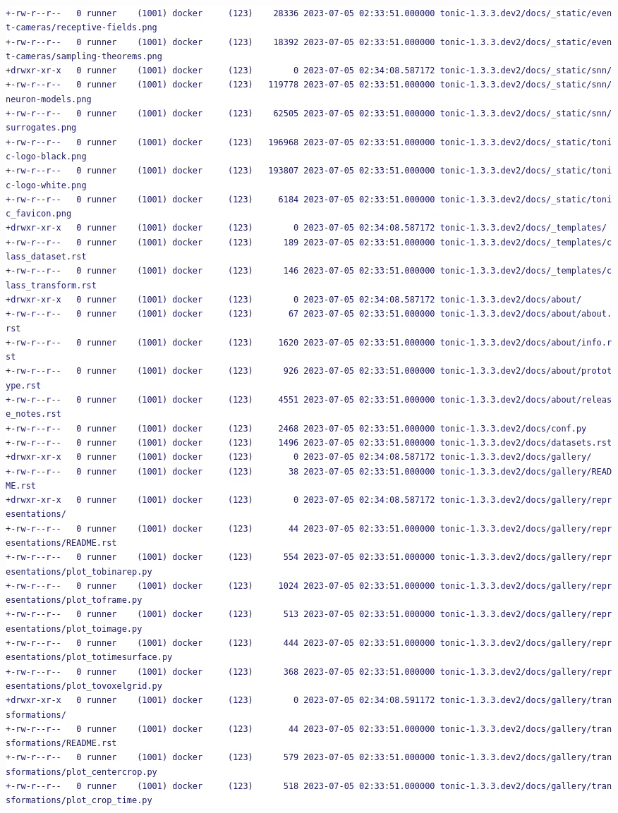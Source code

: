 ```diff
+-rw-r--r--   0 runner    (1001) docker     (123)    28336 2023-07-05 02:33:51.000000 tonic-1.3.3.dev2/docs/_static/event-cameras/receptive-fields.png
+-rw-r--r--   0 runner    (1001) docker     (123)    18392 2023-07-05 02:33:51.000000 tonic-1.3.3.dev2/docs/_static/event-cameras/sampling-theorems.png
+drwxr-xr-x   0 runner    (1001) docker     (123)        0 2023-07-05 02:34:08.587172 tonic-1.3.3.dev2/docs/_static/snn/
+-rw-r--r--   0 runner    (1001) docker     (123)   119778 2023-07-05 02:33:51.000000 tonic-1.3.3.dev2/docs/_static/snn/neuron-models.png
+-rw-r--r--   0 runner    (1001) docker     (123)    62505 2023-07-05 02:33:51.000000 tonic-1.3.3.dev2/docs/_static/snn/surrogates.png
+-rw-r--r--   0 runner    (1001) docker     (123)   196968 2023-07-05 02:33:51.000000 tonic-1.3.3.dev2/docs/_static/tonic-logo-black.png
+-rw-r--r--   0 runner    (1001) docker     (123)   193807 2023-07-05 02:33:51.000000 tonic-1.3.3.dev2/docs/_static/tonic-logo-white.png
+-rw-r--r--   0 runner    (1001) docker     (123)     6184 2023-07-05 02:33:51.000000 tonic-1.3.3.dev2/docs/_static/tonic_favicon.png
+drwxr-xr-x   0 runner    (1001) docker     (123)        0 2023-07-05 02:34:08.587172 tonic-1.3.3.dev2/docs/_templates/
+-rw-r--r--   0 runner    (1001) docker     (123)      189 2023-07-05 02:33:51.000000 tonic-1.3.3.dev2/docs/_templates/class_dataset.rst
+-rw-r--r--   0 runner    (1001) docker     (123)      146 2023-07-05 02:33:51.000000 tonic-1.3.3.dev2/docs/_templates/class_transform.rst
+drwxr-xr-x   0 runner    (1001) docker     (123)        0 2023-07-05 02:34:08.587172 tonic-1.3.3.dev2/docs/about/
+-rw-r--r--   0 runner    (1001) docker     (123)       67 2023-07-05 02:33:51.000000 tonic-1.3.3.dev2/docs/about/about.rst
+-rw-r--r--   0 runner    (1001) docker     (123)     1620 2023-07-05 02:33:51.000000 tonic-1.3.3.dev2/docs/about/info.rst
+-rw-r--r--   0 runner    (1001) docker     (123)      926 2023-07-05 02:33:51.000000 tonic-1.3.3.dev2/docs/about/prototype.rst
+-rw-r--r--   0 runner    (1001) docker     (123)     4551 2023-07-05 02:33:51.000000 tonic-1.3.3.dev2/docs/about/release_notes.rst
+-rw-r--r--   0 runner    (1001) docker     (123)     2468 2023-07-05 02:33:51.000000 tonic-1.3.3.dev2/docs/conf.py
+-rw-r--r--   0 runner    (1001) docker     (123)     1496 2023-07-05 02:33:51.000000 tonic-1.3.3.dev2/docs/datasets.rst
+drwxr-xr-x   0 runner    (1001) docker     (123)        0 2023-07-05 02:34:08.587172 tonic-1.3.3.dev2/docs/gallery/
+-rw-r--r--   0 runner    (1001) docker     (123)       38 2023-07-05 02:33:51.000000 tonic-1.3.3.dev2/docs/gallery/README.rst
+drwxr-xr-x   0 runner    (1001) docker     (123)        0 2023-07-05 02:34:08.587172 tonic-1.3.3.dev2/docs/gallery/representations/
+-rw-r--r--   0 runner    (1001) docker     (123)       44 2023-07-05 02:33:51.000000 tonic-1.3.3.dev2/docs/gallery/representations/README.rst
+-rw-r--r--   0 runner    (1001) docker     (123)      554 2023-07-05 02:33:51.000000 tonic-1.3.3.dev2/docs/gallery/representations/plot_tobinarep.py
+-rw-r--r--   0 runner    (1001) docker     (123)     1024 2023-07-05 02:33:51.000000 tonic-1.3.3.dev2/docs/gallery/representations/plot_toframe.py
+-rw-r--r--   0 runner    (1001) docker     (123)      513 2023-07-05 02:33:51.000000 tonic-1.3.3.dev2/docs/gallery/representations/plot_toimage.py
+-rw-r--r--   0 runner    (1001) docker     (123)      444 2023-07-05 02:33:51.000000 tonic-1.3.3.dev2/docs/gallery/representations/plot_totimesurface.py
+-rw-r--r--   0 runner    (1001) docker     (123)      368 2023-07-05 02:33:51.000000 tonic-1.3.3.dev2/docs/gallery/representations/plot_tovoxelgrid.py
+drwxr-xr-x   0 runner    (1001) docker     (123)        0 2023-07-05 02:34:08.591172 tonic-1.3.3.dev2/docs/gallery/transformations/
+-rw-r--r--   0 runner    (1001) docker     (123)       44 2023-07-05 02:33:51.000000 tonic-1.3.3.dev2/docs/gallery/transformations/README.rst
+-rw-r--r--   0 runner    (1001) docker     (123)      579 2023-07-05 02:33:51.000000 tonic-1.3.3.dev2/docs/gallery/transformations/plot_centercrop.py
+-rw-r--r--   0 runner    (1001) docker     (123)      518 2023-07-05 02:33:51.000000 tonic-1.3.3.dev2/docs/gallery/transformations/plot_crop_time.py
```